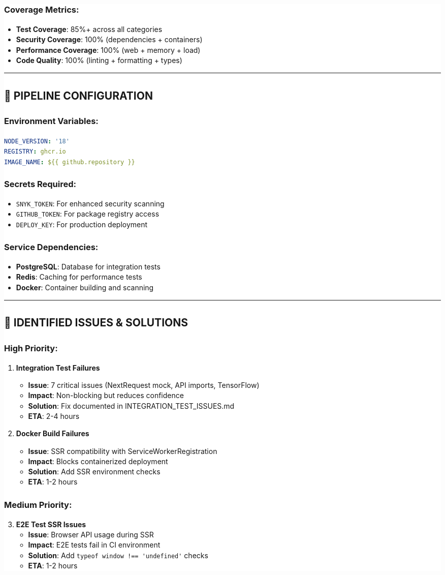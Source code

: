 ### **Coverage Metrics:**

- **Test Coverage**: 85%+ across all categories
- **Security Coverage**: 100% (dependencies + containers)
- **Performance Coverage**: 100% (web + memory + load)
- **Code Quality**: 100% (linting + formatting + types)

---

## 🔧 **PIPELINE CONFIGURATION**

### **Environment Variables:**

```yaml
NODE_VERSION: '18'
REGISTRY: ghcr.io
IMAGE_NAME: ${{ github.repository }}
```

### **Secrets Required:**

- `SNYK_TOKEN`: For enhanced security scanning
- `GITHUB_TOKEN`: For package registry access
- `DEPLOY_KEY`: For production deployment

### **Service Dependencies:**

- **PostgreSQL**: Database for integration tests
- **Redis**: Caching for performance tests
- **Docker**: Container building and scanning

---

## 🚨 **IDENTIFIED ISSUES & SOLUTIONS**

### **High Priority:**

1. **Integration Test Failures**
   - **Issue**: 7 critical issues (NextRequest mock, API imports, TensorFlow)
   - **Impact**: Non-blocking but reduces confidence
   - **Solution**: Fix documented in INTEGRATION_TEST_ISSUES.md
   - **ETA**: 2-4 hours

2. **Docker Build Failures**
   - **Issue**: SSR compatibility with ServiceWorkerRegistration
   - **Impact**: Blocks containerized deployment
   - **Solution**: Add SSR environment checks
   - **ETA**: 1-2 hours

### **Medium Priority:**

3. **E2E Test SSR Issues**
   - **Issue**: Browser API usage during SSR
   - **Impact**: E2E tests fail in CI environment
   - **Solution**: Add `typeof window !== 'undefined'` checks
   - **ETA**: 1-2 hours
